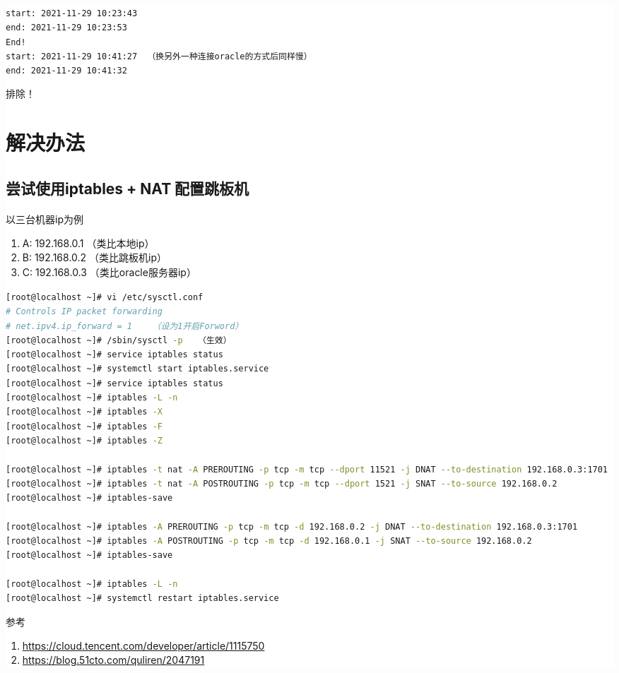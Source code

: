 ```bash
start: 2021-11-29 10:23:43
end: 2021-11-29 10:23:53
End!
start: 2021-11-29 10:41:27  （换另外一种连接oracle的方式后同样慢）
end: 2021-11-29 10:41:32
```
排除！



# 解决办法
## 尝试使用iptables + NAT 配置跳板机

以三台机器ip为例

1. A: 192.168.0.1  （类比本地ip）
2. B: 192.168.0.2  （类比跳板机ip）
3. C: 192.168.0.3  （类比oracle服务器ip）

```bash
[root@localhost ~]# vi /etc/sysctl.conf
# Controls IP packet forwarding
# net.ipv4.ip_forward = 1    （设为1开启Forword）
[root@localhost ~]# /sbin/sysctl -p   （生效）
[root@localhost ~]# service iptables status
[root@localhost ~]# systemctl start iptables.service
[root@localhost ~]# service iptables status
[root@localhost ~]# iptables -L -n
[root@localhost ~]# iptables -X
[root@localhost ~]# iptables -F
[root@localhost ~]# iptables -Z

[root@localhost ~]# iptables -t nat -A PREROUTING -p tcp -m tcp --dport 11521 -j DNAT --to-destination 192.168.0.3:1701
[root@localhost ~]# iptables -t nat -A POSTROUTING -p tcp -m tcp --dport 1521 -j SNAT --to-source 192.168.0.2
[root@localhost ~]# iptables-save

[root@localhost ~]# iptables -A PREROUTING -p tcp -m tcp -d 192.168.0.2 -j DNAT --to-destination 192.168.0.3:1701
[root@localhost ~]# iptables -A POSTROUTING -p tcp -m tcp -d 192.168.0.1 -j SNAT --to-source 192.168.0.2
[root@localhost ~]# iptables-save

[root@localhost ~]# iptables -L -n
[root@localhost ~]# systemctl restart iptables.service
```

参考
1. https://cloud.tencent.com/developer/article/1115750
2. https://blog.51cto.com/quliren/2047191
